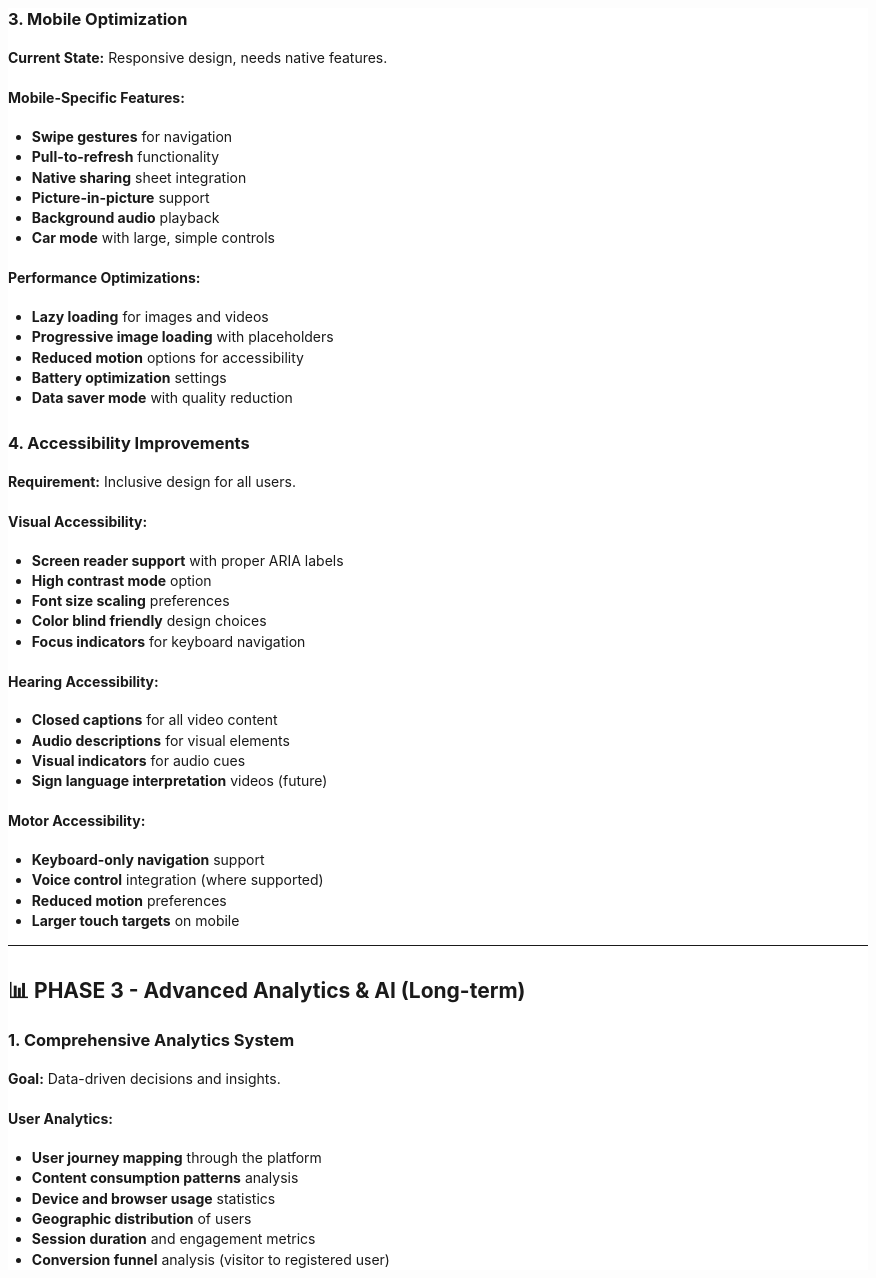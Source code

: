 ### **3. Mobile Optimization**
**Current State:** Responsive design, needs native features.

#### **Mobile-Specific Features:**
- **Swipe gestures** for navigation
- **Pull-to-refresh** functionality
- **Native sharing** sheet integration
- **Picture-in-picture** support
- **Background audio** playback
- **Car mode** with large, simple controls

#### **Performance Optimizations:**
- **Lazy loading** for images and videos
- **Progressive image loading** with placeholders
- **Reduced motion** options for accessibility
- **Battery optimization** settings
- **Data saver mode** with quality reduction

### **4. Accessibility Improvements**
**Requirement:** Inclusive design for all users.

#### **Visual Accessibility:**
- **Screen reader support** with proper ARIA labels
- **High contrast mode** option
- **Font size scaling** preferences
- **Color blind friendly** design choices
- **Focus indicators** for keyboard navigation

#### **Hearing Accessibility:**
- **Closed captions** for all video content
- **Audio descriptions** for visual elements
- **Visual indicators** for audio cues
- **Sign language interpretation** videos (future)

#### **Motor Accessibility:**
- **Keyboard-only navigation** support
- **Voice control** integration (where supported)
- **Reduced motion** preferences
- **Larger touch targets** on mobile

---

## **📊 PHASE 3 - Advanced Analytics & AI (Long-term)**

### **1. Comprehensive Analytics System**
**Goal:** Data-driven decisions and insights.

#### **User Analytics:**
- **User journey mapping** through the platform
- **Content consumption patterns** analysis
- **Device and browser usage** statistics
- **Geographic distribution** of users
- **Session duration** and engagement metrics
- **Conversion funnel** analysis (visitor to registered user)
